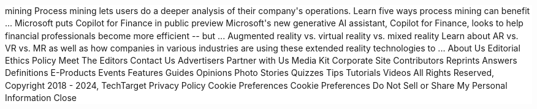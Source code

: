 mining Process mining lets users do a deeper analysis of their company's operations. Learn five ways process mining can benefit ... Microsoft puts Copilot for Finance in public preview Microsoft's new generative AI assistant, Copilot for Finance, looks to help financial professionals become more efficient -- but ... Augmented reality vs. virtual reality vs. mixed reality Learn about AR vs. VR vs. MR as well as how companies in various industries are using these extended reality technologies to ... About Us Editorial Ethics Policy Meet The Editors Contact Us Advertisers Partner with Us Media Kit Corporate Site Contributors Reprints Answers Definitions E-Products Events Features Guides Opinions Photo Stories Quizzes Tips Tutorials Videos All Rights Reserved, Copyright 2018 - 2024, TechTarget Privacy Policy Cookie Preferences Cookie Preferences Do Not Sell or Share My Personal Information Close